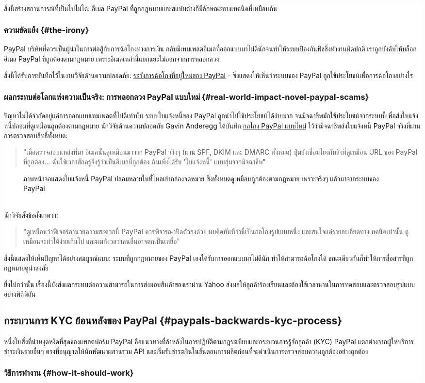 สิ่งนี้สร้างสถานการณ์ที่เป็นไปไม่ได้: อีเมล PayPal ที่ถูกกฎหมายและสแปมต่างก็มีลักษณะทางเทคนิคที่เหมือนกัน

### ความขัดแย้ง {#the-irony}

PayPal บริษัทที่ควรเป็นผู้นำในการต่อสู้กับการฉ้อโกงทางการเงิน กลับมีเทมเพลตอีเมลที่ออกแบบมาไม่ดีนักจนทำให้ระบบป้องกันฟิชชิ่งทำงานผิดปกติ เราถูกบังคับให้บล็อกอีเมล PayPal ที่ถูกต้องตามกฎหมาย เพราะอีเมลเหล่านี้แยกแยะไม่ออกจากการหลอกลวง

สิ่งนี้ได้รับการบันทึกไว้ในงานวิจัยด้านความปลอดภัย: [ระวังการฉ้อโกงที่อยู่ใหม่ของ PayPal](https://www.bleepingcomputer.com/news/security/beware-paypal-new-address-feature-abused-to-send-phishing-emails/) - ซึ่งแสดงให้เห็นว่าระบบของ PayPal ถูกใช้ประโยชน์เพื่อการฉ้อโกงอย่างไร

### ผลกระทบต่อโลกแห่งความเป็นจริง: การหลอกลวง PayPal แบบใหม่ {#real-world-impact-novel-paypal-scams}

ปัญหาไม่ได้จำกัดอยู่แค่การออกแบบเทมเพลตที่ไม่ดีเท่านั้น ระบบใบแจ้งหนี้ของ PayPal ถูกนำไปใช้ประโยชน์ได้ง่ายมาก จนมิจฉาชีพมักใช้ประโยชน์จากระบบนี้เพื่อส่งใบแจ้งหนี้ปลอมที่ดูเหมือนถูกต้องตามกฎหมาย นักวิจัยด้านความปลอดภัย Gavin Anderegg ได้บันทึก [กลโกง PayPal แบบใหม่](https://anderegg.ca/2023/02/01/a-novel-paypal-scam) ไว้ว่ามิจฉาชีพส่งใบแจ้งหนี้ PayPal จริงที่ผ่านการตรวจสอบสิทธิ์ทั้งหมด:

> "เมื่อตรวจสอบแหล่งที่มา อีเมลนั้นดูเหมือนมาจาก PayPal จริงๆ (ผ่าน SPF, DKIM และ DMARC ทั้งหมด) ปุ่มยังเชื่อมโยงกับสิ่งที่ดูเหมือน URL ของ PayPal ที่ถูกต้อง... ฉันใช้เวลาสักครู่จึงรู้ว่าเป็นอีเมลที่ถูกต้อง ฉันเพิ่งได้รับ 'ใบแจ้งหนี้' แบบสุ่มจากมิจฉาชีพ"

<figure>
<figcaption><div class="alert alert-danger small text-center">
ภาพหน้าจอแสดงใบแจ้งหนี้ PayPal ปลอมหลายใบที่ไหลเข้ากล่องจดหมาย ซึ่งทั้งหมดดูเหมือนถูกต้องตามกฎหมาย เพราะจริงๆ แล้วมาจากระบบของ PayPal
</div></figcaption>
<img loading="lazy" src="/img/articles/pypl-paypal-scam.png" alt="" class="rounded-lg" />
</figure>

นักวิจัยตั้งข้อสังเกตว่า:

> "ดูเหมือนว่าฟีเจอร์อำนวยความสะดวกนี้ PayPal ควรพิจารณาปิดตัวลงด้วย ผมคิดทันทีว่านี่เป็นกลโกงรูปแบบหนึ่ง และสนใจแค่รายละเอียดทางเทคนิคเท่านั้น ดูเหมือนจะทำได้ง่ายเกินไป และผมกังวลว่าคนอื่นอาจตกเป็นเหยื่อ"

สิ่งนี้แสดงให้เห็นปัญหาได้อย่างสมบูรณ์แบบ: ระบบที่ถูกกฎหมายของ PayPal เองได้รับการออกแบบมาไม่ดีนัก ทำให้สามารถฉ้อโกงได้ ขณะเดียวกันก็ทำให้การสื่อสารที่ถูกกฎหมายดูน่าสงสัย

ยิ่งไปกว่านั้น เรื่องนี้ยังส่งผลกระทบต่อความสามารถในการส่งมอบสินค้าของเราผ่าน Yahoo ส่งผลให้ลูกค้าร้องเรียนและต้องใช้เวลานานในการทดสอบและตรวจสอบรูปแบบอย่างพิถีพิถัน

## กระบวนการ KYC ย้อนหลังของ PayPal {#paypals-backwards-kyc-process}

หนึ่งในสิ่งที่น่าหงุดหงิดที่สุดของแพลตฟอร์ม PayPal คือแนวทางที่ล้าหลังในการปฏิบัติตามกฎระเบียบและกระบวนการรู้จักลูกค้า (KYC) PayPal แตกต่างจากผู้ให้บริการชำระเงินรายอื่นๆ ตรงที่อนุญาตให้นักพัฒนาผสานรวม API และเริ่มรับชำระเงินในขั้นตอนการผลิตก่อนที่จะดำเนินการตรวจสอบความถูกต้องอย่างถูกต้อง

### วิธีการทำงาน {#how-it-should-work}
